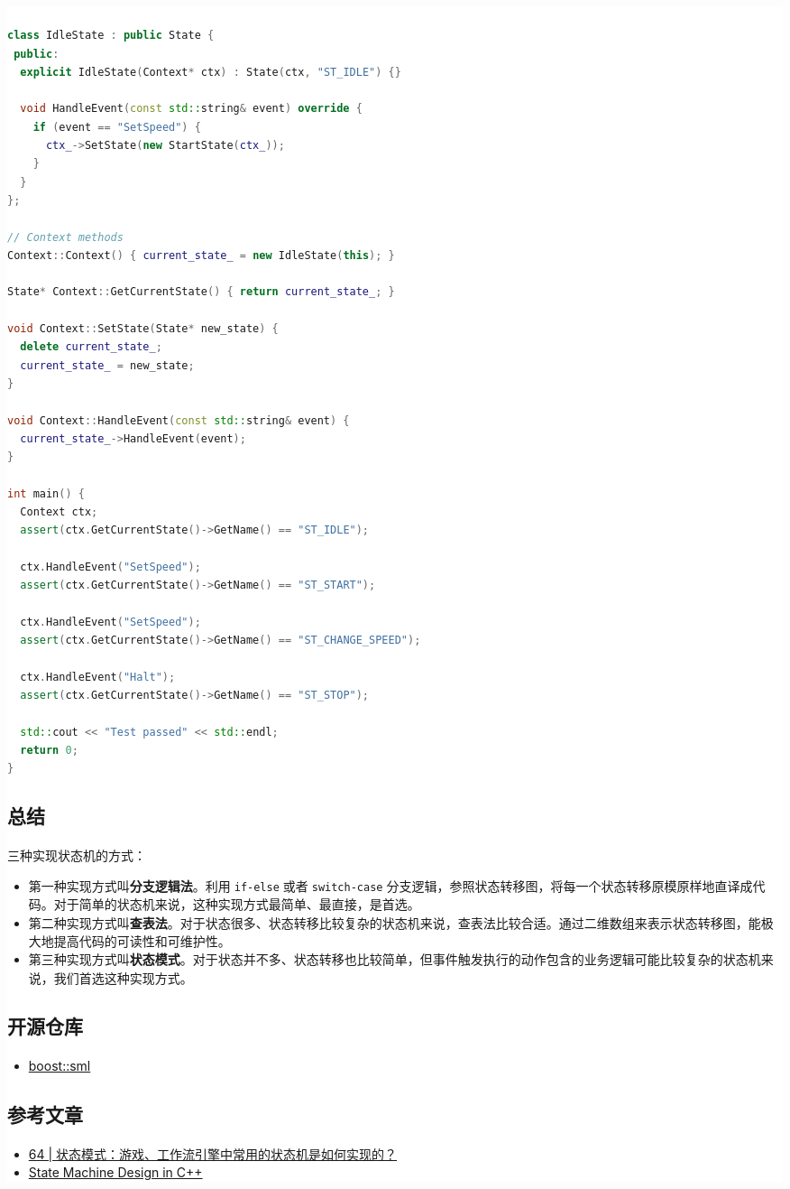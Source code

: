 ```c++

class IdleState : public State {
 public:
  explicit IdleState(Context* ctx) : State(ctx, "ST_IDLE") {}

  void HandleEvent(const std::string& event) override {
    if (event == "SetSpeed") {
      ctx_->SetState(new StartState(ctx_));
    }
  }
};

// Context methods
Context::Context() { current_state_ = new IdleState(this); }

State* Context::GetCurrentState() { return current_state_; }

void Context::SetState(State* new_state) {
  delete current_state_;
  current_state_ = new_state;
}

void Context::HandleEvent(const std::string& event) {
  current_state_->HandleEvent(event);
}

int main() {
  Context ctx;
  assert(ctx.GetCurrentState()->GetName() == "ST_IDLE");

  ctx.HandleEvent("SetSpeed");
  assert(ctx.GetCurrentState()->GetName() == "ST_START");

  ctx.HandleEvent("SetSpeed");
  assert(ctx.GetCurrentState()->GetName() == "ST_CHANGE_SPEED");

  ctx.HandleEvent("Halt");
  assert(ctx.GetCurrentState()->GetName() == "ST_STOP");

  std::cout << "Test passed" << std::endl;
  return 0;
}

```

## 总结

三种实现状态机的方式：

- 第一种实现方式叫**分支逻辑法**。利用 `if-else` 或者 `switch-case` 分支逻辑，参照状态转移图，将每一个状态转移原模原样地直译成代码。对于简单的状态机来说，这种实现方式最简单、最直接，是首选。
- 第二种实现方式叫**查表法**。对于状态很多、状态转移比较复杂的状态机来说，查表法比较合适。通过二维数组来表示状态转移图，能极大地提高代码的可读性和可维护性。
- 第三种实现方式叫**状态模式**。对于状态并不多、状态转移也比较简单，但事件触发执行的动作包含的业务逻辑可能比较复杂的状态机来说，我们首选这种实现方式。

## 开源仓库

- [boost::sml](https://github.com/boost-ext/sml)

## 参考文章

- [64 | 状态模式：游戏、工作流引擎中常用的状态机是如何实现的？](https://time.geekbang.org/column/article/218375)
- [State Machine Design in C++](https://github.com/endurodave/StateMachine)